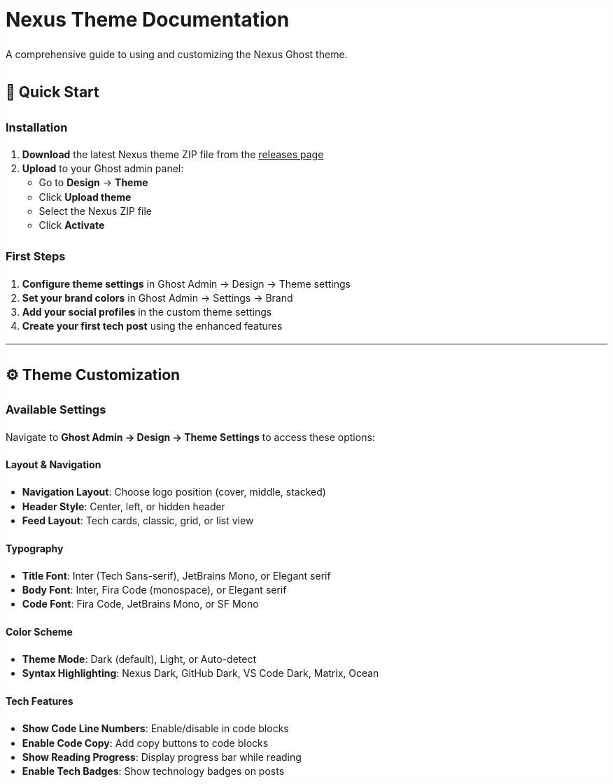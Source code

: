 # Nexus Theme Documentation

A comprehensive guide to using and customizing the Nexus Ghost theme.

## 🚀 Quick Start

### Installation

1. **Download** the latest Nexus theme ZIP file from the [releases page](https://github.com/your-username/nexus-ghost-theme/releases)
2. **Upload** to your Ghost admin panel:
   - Go to **Design** → **Theme**
   - Click **Upload theme**
   - Select the Nexus ZIP file
   - Click **Activate**

### First Steps

1. **Configure theme settings** in Ghost Admin → Design → Theme settings
2. **Set your brand colors** in Ghost Admin → Settings → Brand
3. **Add your social profiles** in the custom theme settings
4. **Create your first tech post** using the enhanced features

---

## ⚙️ Theme Customization

### Available Settings

Navigate to **Ghost Admin → Design → Theme Settings** to access these options:

#### **Layout & Navigation**
- **Navigation Layout**: Choose logo position (cover, middle, stacked)
- **Header Style**: Center, left, or hidden header
- **Feed Layout**: Tech cards, classic, grid, or list view

#### **Typography**
- **Title Font**: Inter (Tech Sans-serif), JetBrains Mono, or Elegant serif  
- **Body Font**: Inter, Fira Code (monospace), or Elegant serif
- **Code Font**: Fira Code, JetBrains Mono, or SF Mono

#### **Color Scheme**
- **Theme Mode**: Dark (default), Light, or Auto-detect
- **Syntax Highlighting**: Nexus Dark, GitHub Dark, VS Code Dark, Matrix, Ocean

#### **Tech Features**
- **Show Code Line Numbers**: Enable/disable in code blocks
- **Enable Code Copy**: Add copy buttons to code blocks
- **Show Reading Progress**: Display progress bar while reading
- **Enable Tech Badges**: Show technology badges on posts
